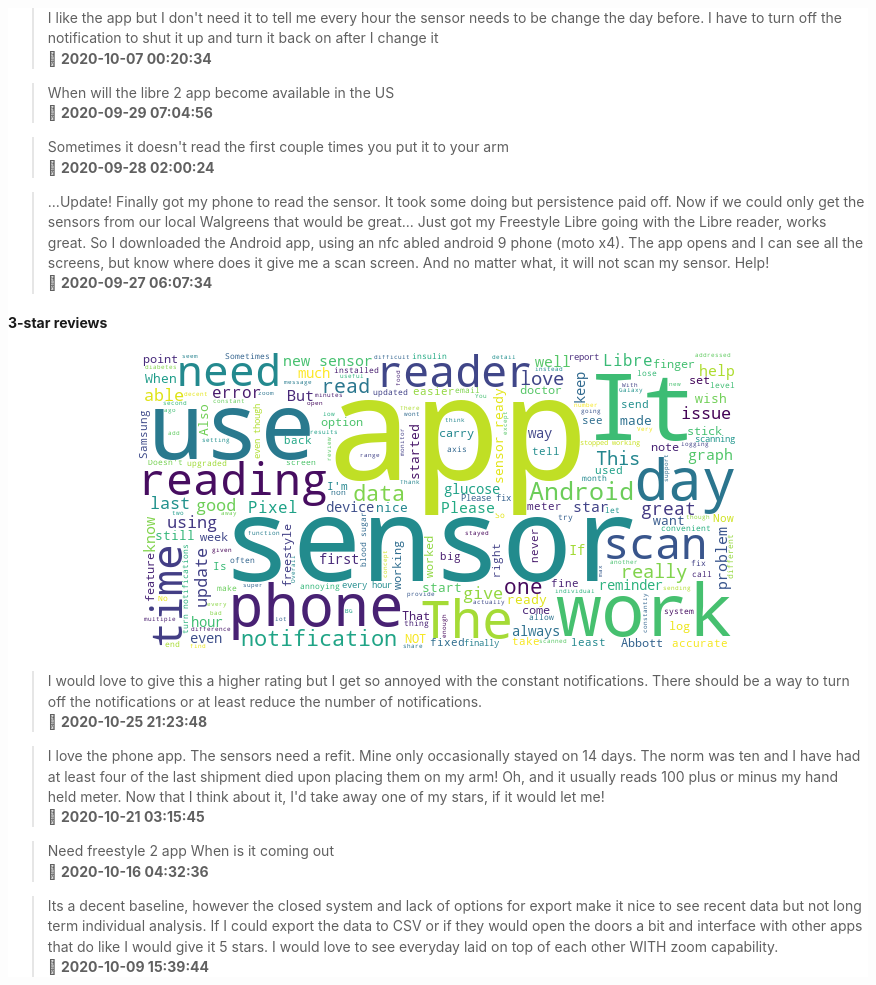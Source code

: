 > I like the app but I don't need it to tell me every hour the sensor needs to be change the day before. I have to turn off the notification to shut it up and turn it back on after I change it<br> :date: __2020-10-07 00:20:34__

> When will the libre 2 app become available in the US<br> :date: __2020-09-29 07:04:56__

> Sometimes it doesn't read the first couple times you put it to your arm<br> :date: __2020-09-28 02:00:24__

> ...Update! Finally got my phone to read the sensor. It took some doing but persistence paid off. Now if we could only get the sensors from our local Walgreens that would be great... Just got my Freestyle Libre going with the Libre reader, works great. So I downloaded the Android app, using an nfc abled android 9 phone (moto x4). The app opens and I can see all the screens, but know where does it give me a scan screen. And no matter what, it will not scan my sensor. Help!<br> :date: __2020-09-27 06:07:34__



#### 3-star reviews

<p align="center">
<img src="3_star_reviews_wordcloud.png" alt="com.freestylelibre.app.us 3 reviews"/>
</p>

> I would love to give this a higher rating but I get so annoyed with the constant notifications. There should be a way to turn off the notifications or at least reduce the number of notifications.<br> :date: __2020-10-25 21:23:48__

> I love the phone app. The sensors need a refit. Mine only occasionally stayed on 14 days. The norm was ten and I have had at least four of the last shipment died upon placing them on my arm! Oh, and it usually reads 100 plus or minus my hand held meter. Now that I think about it, I'd take away one of my stars, if it would let me!<br> :date: __2020-10-21 03:15:45__

> Need freestyle 2 app When is it coming out<br> :date: __2020-10-16 04:32:36__

> Its a decent baseline, however the closed system and lack of options for export make it nice to see recent data but not long term individual analysis. If I could export the data to CSV or if they would open the doors a bit and interface with other apps that do like I would give it 5 stars. I would love to see everyday laid on top of each other WITH zoom capability.<br> :date: __2020-10-09 15:39:44__
